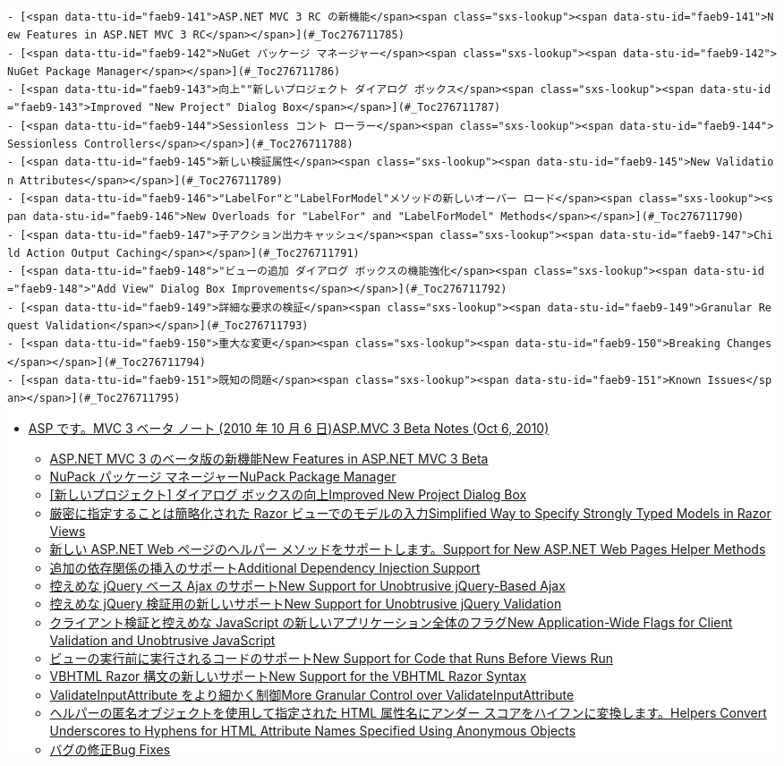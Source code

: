 
    - [<span data-ttu-id="faeb9-141">ASP.NET MVC 3 RC の新機能</span><span class="sxs-lookup"><span data-stu-id="faeb9-141">New Features in ASP.NET MVC 3 RC</span></span>](#_Toc276711785)
    - [<span data-ttu-id="faeb9-142">NuGet パッケージ マネージャー</span><span class="sxs-lookup"><span data-stu-id="faeb9-142">NuGet Package Manager</span></span>](#_Toc276711786)
    - [<span data-ttu-id="faeb9-143">向上""新しいプロジェクト ダイアログ ボックス</span><span class="sxs-lookup"><span data-stu-id="faeb9-143">Improved "New Project" Dialog Box</span></span>](#_Toc276711787)
    - [<span data-ttu-id="faeb9-144">Sessionless コント ローラー</span><span class="sxs-lookup"><span data-stu-id="faeb9-144">Sessionless Controllers</span></span>](#_Toc276711788)
    - [<span data-ttu-id="faeb9-145">新しい検証属性</span><span class="sxs-lookup"><span data-stu-id="faeb9-145">New Validation Attributes</span></span>](#_Toc276711789)
    - [<span data-ttu-id="faeb9-146">"LabelFor"と"LabelForModel"メソッドの新しいオーバー ロード</span><span class="sxs-lookup"><span data-stu-id="faeb9-146">New Overloads for "LabelFor" and "LabelForModel" Methods</span></span>](#_Toc276711790)
    - [<span data-ttu-id="faeb9-147">子アクション出力キャッシュ</span><span class="sxs-lookup"><span data-stu-id="faeb9-147">Child Action Output Caching</span></span>](#_Toc276711791)
    - [<span data-ttu-id="faeb9-148">"ビューの追加 ダイアログ ボックスの機能強化</span><span class="sxs-lookup"><span data-stu-id="faeb9-148">"Add View" Dialog Box Improvements</span></span>](#_Toc276711792)
    - [<span data-ttu-id="faeb9-149">詳細な要求の検証</span><span class="sxs-lookup"><span data-stu-id="faeb9-149">Granular Request Validation</span></span>](#_Toc276711793)
    - [<span data-ttu-id="faeb9-150">重大な変更</span><span class="sxs-lookup"><span data-stu-id="faeb9-150">Breaking Changes</span></span>](#_Toc276711794)
    - [<span data-ttu-id="faeb9-151">既知の問題</span><span class="sxs-lookup"><span data-stu-id="faeb9-151">Known Issues</span></span>](#_Toc276711795)
- [<span data-ttu-id="faeb9-152">ASP です。MVC 3 ベータ ノート (2010 年 10 月 6 日)</span><span class="sxs-lookup"><span data-stu-id="faeb9-152">ASP.MVC 3 Beta Notes (Oct 6, 2010)</span></span>](#TOC_ASP_NET_3_Beta)

    - [<span data-ttu-id="faeb9-153">ASP.NET MVC 3 のベータ版の新機能</span><span class="sxs-lookup"><span data-stu-id="faeb9-153">New Features in ASP.NET MVC 3 Beta</span></span>](#0.1__Toc274034215)
    - [<span data-ttu-id="faeb9-154">NuPack パッケージ マネージャー</span><span class="sxs-lookup"><span data-stu-id="faeb9-154">NuPack Package Manager</span></span>](#0.1__Toc274034216)
    - <span data-ttu-id="faeb9-155">[[新しいプロジェクト] ダイアログ ボックスの向上](#0.1__Toc274034217)</span><span class="sxs-lookup"><span data-stu-id="faeb9-155">[Improved New Project Dialog Box](#0.1__Toc274034217)</span></span>
    - [<span data-ttu-id="faeb9-156">厳密に指定することは簡略化された Razor ビューでのモデルの入力</span><span class="sxs-lookup"><span data-stu-id="faeb9-156">Simplified Way to Specify Strongly Typed Models in Razor Views</span></span>](#0.1__Toc274034218)
    - [<span data-ttu-id="faeb9-157">新しい ASP.NET Web ページのヘルパー メソッドをサポートします。</span><span class="sxs-lookup"><span data-stu-id="faeb9-157">Support for New ASP.NET Web Pages Helper Methods</span></span>](#0.1__Toc274034219)
    - [<span data-ttu-id="faeb9-158">追加の依存関係の挿入のサポート</span><span class="sxs-lookup"><span data-stu-id="faeb9-158">Additional Dependency Injection Support</span></span>](#0.1__Toc274034220)
    - [<span data-ttu-id="faeb9-159">控えめな jQuery ベース Ajax のサポート</span><span class="sxs-lookup"><span data-stu-id="faeb9-159">New Support for Unobtrusive jQuery-Based Ajax</span></span>](#0.1__Toc274034221)
    - [<span data-ttu-id="faeb9-160">控えめな jQuery 検証用の新しいサポート</span><span class="sxs-lookup"><span data-stu-id="faeb9-160">New Support for Unobtrusive jQuery Validation</span></span>](#0.1__Toc274034222)
    - [<span data-ttu-id="faeb9-161">クライアント検証と控えめな JavaScript の新しいアプリケーション全体のフラグ</span><span class="sxs-lookup"><span data-stu-id="faeb9-161">New Application-Wide Flags for Client Validation and Unobtrusive JavaScript</span></span>](#0.1__Toc274034223)
    - [<span data-ttu-id="faeb9-162">ビューの実行前に実行されるコードのサポート</span><span class="sxs-lookup"><span data-stu-id="faeb9-162">New Support for Code that Runs Before Views Run</span></span>](#0.1__Toc274034224)
    - [<span data-ttu-id="faeb9-163">VBHTML Razor 構文の新しいサポート</span><span class="sxs-lookup"><span data-stu-id="faeb9-163">New Support for the VBHTML Razor Syntax</span></span>](#0.1__Toc274034225)
    - [<span data-ttu-id="faeb9-164">ValidateInputAttribute をより細かく制御</span><span class="sxs-lookup"><span data-stu-id="faeb9-164">More Granular Control over ValidateInputAttribute</span></span>](#0.1__Toc274034226)
    - [<span data-ttu-id="faeb9-165">ヘルパーの匿名オブジェクトを使用して指定された HTML 属性名にアンダー スコアをハイフンに変換します。</span><span class="sxs-lookup"><span data-stu-id="faeb9-165">Helpers Convert Underscores to Hyphens for HTML Attribute Names Specified Using Anonymous Objects</span></span>](#0.1__Toc274034227)
    - [<span data-ttu-id="faeb9-166">バグの修正</span><span class="sxs-lookup"><span data-stu-id="faeb9-166">Bug Fixes</span></span>](#0.1__Toc274034228)